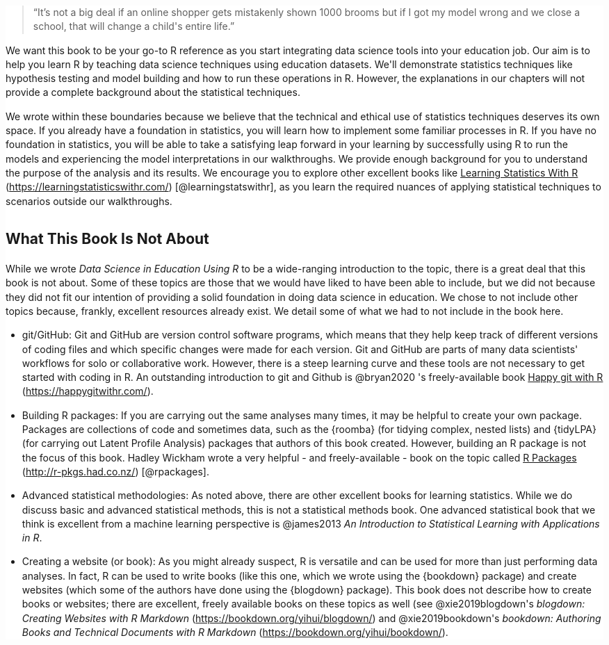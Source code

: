 >“It’s not a big deal if an online shopper gets mistakenly shown 1000 brooms but if I got my model wrong and we close a school, that will change a child's entire life.”

We want this book to be your go-to R reference as you start integrating data
science tools into your education job. Our aim is to help you learn R by
teaching data science techniques using education
datasets. We'll demonstrate statistics techniques like hypothesis testing and
model building and how to run these operations in R. However, the explanations in our chapters will not provide a complete background about the statistical techniques. 

We wrote within these boundaries because we believe that the technical and
ethical use of statistics techniques deserves its own space. If you already have a foundation in statistics, you will learn how to implement some familiar processes in R. If you have no foundation in statistics, you will be able to take a satisfying leap forward in your learning by successfully using R to run the models and experiencing the model interpretations in our
walkthroughs. We provide enough background for you to understand the purpose of the analysis and its results. We encourage you to explore other excellent books like [Learning Statistics With R](https://learningstatisticswithr.com/) (https://learningstatisticswithr.com/) [@learningstatswithr], as you learn the required nuances of applying statistical techniques to scenarios outside our walkthroughs.

## What This Book Is Not About

While we wrote *Data Science in Education Using R* to be a wide-ranging introduction
to the topic, there is a great deal that this book is not about. Some of these topics 
are those that we would have liked to have been able to include, but we did not because they did 
not fit our intention of providing a solid foundation in doing data science in education. 
We chose to not include other topics because, frankly, excellent resources already exist. We
detail some of what we had to not include in the book here.

- git/GitHub: Git and GitHub are version control software programs, which means that they help keep track of different versions of coding files and which specific changes were made for each version. Git and GitHub are parts of many data scientists' workflows for solo or collaborative work. However, there is a steep learning curve and these tools are not necessary to get started with coding in R. An outstanding introduction to git and Github is @bryan2020 's freely-available book [Happy git with R](https://happygitwithr.com/) (https://happygitwithr.com/).

- Building R packages: If you are carrying out the same analyses many times, it may be helpful to create your own package. Packages are collections of code and sometimes data, such as the {roomba} (for tidying complex, nested lists) and {tidyLPA} (for carrying out Latent Profile Analysis) packages that authors of this book created. However, building an R package is not the focus of this book. Hadley Wickham wrote a very helpful - and freely-available - book on the topic called [R Packages](http://r-pkgs.had.co.nz/) (http://r-pkgs.had.co.nz/) [@rpackages].

- Advanced statistical methodologies: As noted above, there are other excellent books for learning 
statistics. While we do discuss basic and advanced statistical methods, this is not a statistical methods book. One advanced statistical book that we think is excellent from a machine learning perspective is @james2013 *An Introduction to Statistical Learning with Applications in R*.

- Creating a website (or book): As you might already suspect, R is versatile and can be used for more than just performing data analyses. In fact, R can be used to write books (like this one, which we wrote using the {bookdown} package) and create websites (which some of the authors have done using the {blogdown} package). This book does not describe how to create books or websites; there are excellent, freely available books on these topics as well (see @xie2019blogdown's *blogdown: Creating Websites with R Markdown* (https://bookdown.org/yihui/blogdown/) and @xie2019bookdown's *bookdown: Authoring Books and Technical Documents with R Markdown* (https://bookdown.org/yihui/bookdown/).
